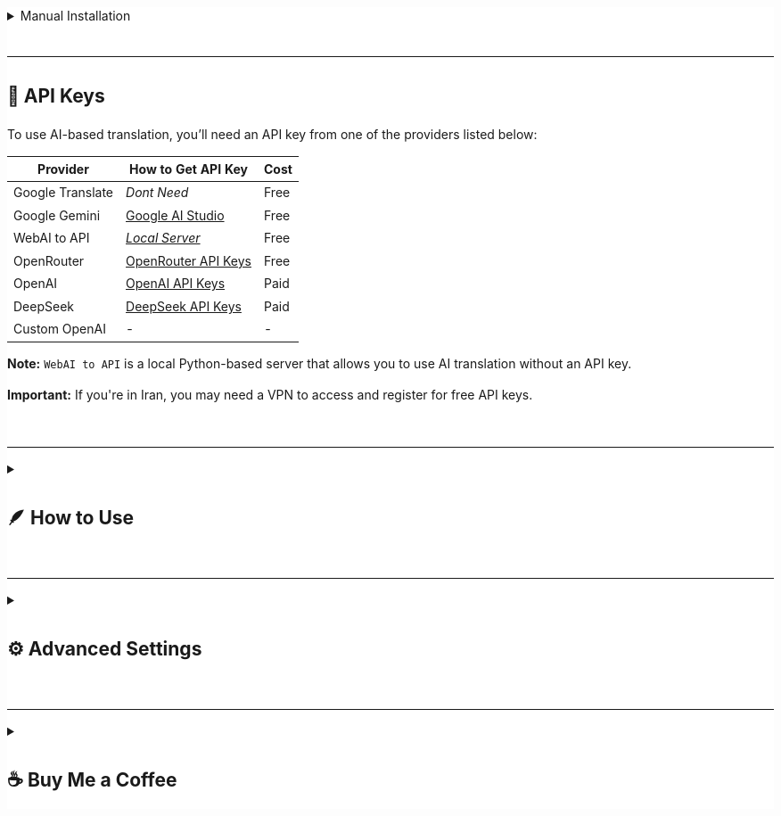 </p>

<details id="manual-install"><summary>
Manual Installation
</summary></details>

<br>

---

## 🔑 API Keys

To use AI-based translation, you’ll need an API key from one of the providers listed below:

| Provider         | How to Get API Key                            | Cost |
| ---------------- | --------------------------------------------- | ---- |
| Google Translate | _Dont Need_                                   | Free |
| Google Gemini    | [Google AI Studio][gemini-api-key-url]        | Free |
| WebAI to API     | _[Local Server][webai-to-api-url]_            | Free |
| OpenRouter       | [OpenRouter API Keys][openrouter-api-key-url] | Free |
| OpenAI           | [OpenAI API Keys][openai-api-key-url]         | Paid |
| DeepSeek         | [DeepSeek API Keys][deepseek-api-key-url]     | Paid |
| Custom OpenAI    | -                                             | -    |

**Note:** `WebAI to API` is a local Python-based server that allows you to use AI translation without an API key.

**Important:** If you're in Iran, you may need a VPN to access and register for free API keys.

<br>

---

<details><summary>
  <h2>🪶 How to Use</h2>
</summary></details>

<br>

---

<details id="advanced-settings"><summary>
  <h2>⚙️ Advanced Settings</h2>
</summary></details>

<br>

---

<details><summary>
  <h2>☕ Buy Me a Coffee</h2>
</summary></details>


[google-translate-url]: https://translate.google.com/
[gemini-url]: https://gemini.com/
[openai-url]: https://chat.openai.com/
[deepseek-url]: https://chat.deepseek.com/
[openrouter-url]: https://openrouter.ai/
[browserapi-url]: https://developer.chrome.com/docs/ai/translator-api/
[bing-url]: https://www.bing.com/translator/
[bing-url]: https://translate.yandex.com/en/
[webai-to-api-url]: https://github.com/Amm1rr/WebAI-to-API/
[firefox-store]: https://addons.mozilla.org/en-GB/firefox/addon/ai-writing-companion/
[chrome-store]: https://chromewebstore.google.com/detail/AI%20Writing%20Companion%20for%20Chrome/jfkpmcnebiamnbbkpmmldomjijiahmbd/
[firefox-zip-url]: https://github.com/iSegaro/Translate-It/tree/main/dist/Publish/
[chrome-zip-url]: https://github.com/iSegaro/Translate-It/tree/main/dist/Publish/
[chrome-extensions-url]: chrome://extensions/
[firefox-extensions-url]: about:debugging#/runtime/this-firefox/
[gemini-api-key-url]: https://aistudio.google.com/apikey/
[openai-api-key-url]: https://platform.openai.com/api-keys/
[deepseek-api-key-url]: https://platform.deepseek.com/api-keys/
[openrouter-api-key-url]: https://openrouter.ai/settings/keys/
[mohammad-x-url]: https://x.com/m_khani65/
[github-issues-url]: https://github.com/iSegaro/AIWritingCompanion/issues/
[isegaro-x-url]: https://x.com/iSegar0/
[m-khani65-x-url]: https://x.com/M_Khani65/
[flaticon-url]: https://www.flaticon.com/free-icons/translate/
[gemini-url-docs]: https://ai.google.dev/api/all-methods/
[openai-url-docs]: https://platform.openai.com/docs/models/
[deepseek-url-docs]: https://api-docs.deepseek.com/api/list-models/
[openrouter-url-docs]: https://openrouter.ai/models/
[webai-to-api-url-docs]: https://github.com/Amm1rr/WebAI-to-API/
[pnpm-url]: https://pnpm.io/
[node-js-url]: https://nodejs.org/
